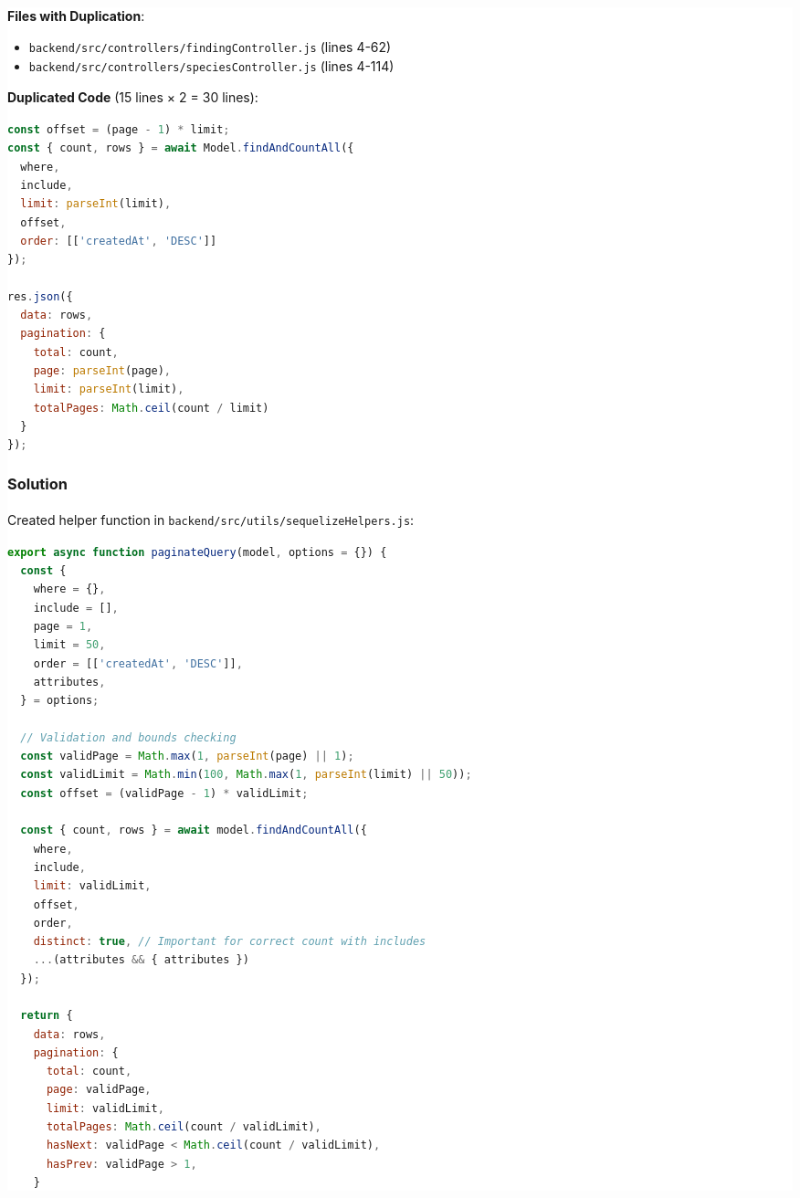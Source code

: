 **Files with Duplication**:
- `backend/src/controllers/findingController.js` (lines 4-62)
- `backend/src/controllers/speciesController.js` (lines 4-114)

**Duplicated Code** (15 lines × 2 = 30 lines):
```javascript
const offset = (page - 1) * limit;
const { count, rows } = await Model.findAndCountAll({
  where,
  include,
  limit: parseInt(limit),
  offset,
  order: [['createdAt', 'DESC']]
});

res.json({
  data: rows,
  pagination: {
    total: count,
    page: parseInt(page),
    limit: parseInt(limit),
    totalPages: Math.ceil(count / limit)
  }
});
```

### Solution
Created helper function in `backend/src/utils/sequelizeHelpers.js`:

```javascript
export async function paginateQuery(model, options = {}) {
  const {
    where = {},
    include = [],
    page = 1,
    limit = 50,
    order = [['createdAt', 'DESC']],
    attributes,
  } = options;

  // Validation and bounds checking
  const validPage = Math.max(1, parseInt(page) || 1);
  const validLimit = Math.min(100, Math.max(1, parseInt(limit) || 50));
  const offset = (validPage - 1) * validLimit;

  const { count, rows } = await model.findAndCountAll({
    where,
    include,
    limit: validLimit,
    offset,
    order,
    distinct: true, // Important for correct count with includes
    ...(attributes && { attributes })
  });

  return {
    data: rows,
    pagination: {
      total: count,
      page: validPage,
      limit: validLimit,
      totalPages: Math.ceil(count / validLimit),
      hasNext: validPage < Math.ceil(count / validLimit),
      hasPrev: validPage > 1,
    }
```